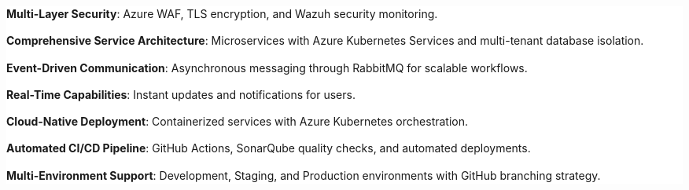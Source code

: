 **Multi-Layer Security**: Azure WAF, TLS encryption, and Wazuh security monitoring.

**Comprehensive Service Architecture**: Microservices with Azure Kubernetes Services and multi-tenant database isolation.

**Event-Driven Communication**: Asynchronous messaging through RabbitMQ for scalable workflows.

**Real-Time Capabilities**: Instant updates and notifications for users.

**Cloud-Native Deployment**: Containerized services with Azure Kubernetes orchestration.

**Automated CI/CD Pipeline**: GitHub Actions, SonarQube quality checks, and automated deployments.

**Multi-Environment Support**: Development, Staging, and Production environments with GitHub branching strategy.

